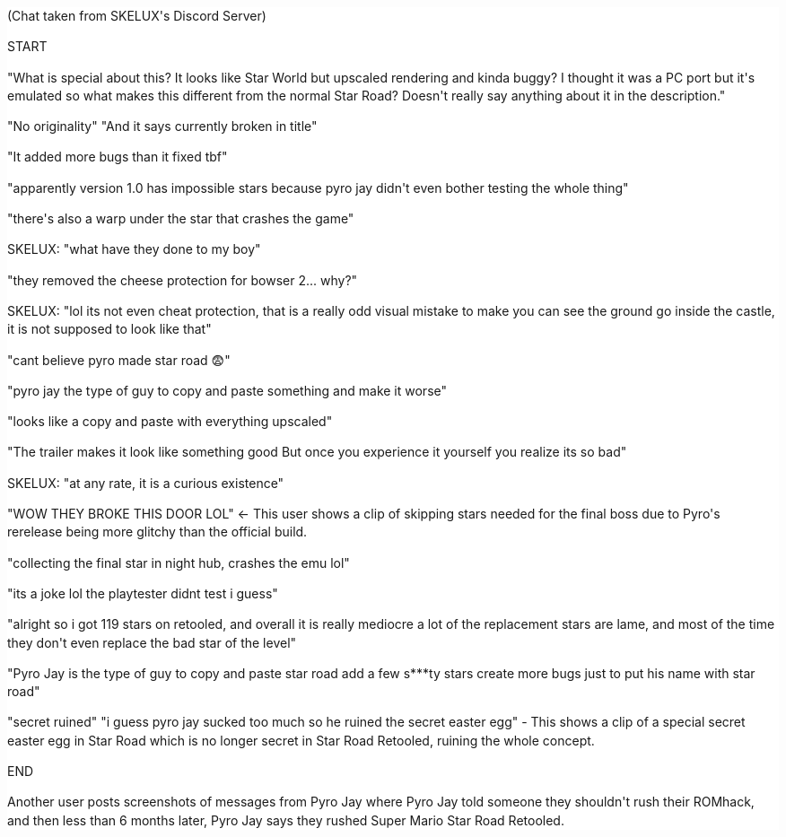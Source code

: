 (Chat taken from SKELUX's Discord Server)

START

"What is special about this? It looks like Star World but upscaled rendering and kinda buggy? I thought it was a PC port but it's emulated so what makes this different
from the normal Star Road? Doesn't really say anything about it in the description."

"No originality" "And it says currently broken in title"

"It added more bugs than it fixed tbf"

"apparently version 1.0 has impossible stars because pyro jay didn't even bother testing the whole thing"

"there's also a warp under the star that crashes the game"

SKELUX: "what have they done to my boy"

"they removed the cheese protection for bowser 2...
why?"

SKELUX: "lol its not even cheat protection, that is a really odd visual mistake to make
you can see the ground go inside the castle, it is not supposed to look like that"

"cant believe pyro made star road 😨"

"pyro jay the type of guy to copy and paste something and make it worse"

"looks like a copy and paste with everything upscaled"

"The trailer makes it look like something good
But once you experience it yourself you realize its so bad"

SKELUX: "at any rate, it is a curious existence"

"WOW THEY BROKE THIS DOOR LOL" <- This user shows a clip of skipping stars needed for the final boss due to Pyro's rerelease being more glitchy than the official build.

"collecting the final star in night hub, crashes the emu lol"

"its a joke lol
the playtester didnt test i guess"

"alright so i got 119 stars on retooled, and overall it is really mediocre
a lot of the replacement stars are lame, and most of the time they don't even replace the bad star of the level"

"Pyro Jay is the type of guy to copy and paste star road add a few s***ty stars create more bugs just to put his name with star road"

"secret ruined" "i guess pyro jay sucked too much so he ruined the secret easter egg" - This shows a clip of a special secret easter egg in Star Road which is no longer
secret in Star Road Retooled, ruining the whole concept.

END

Another user posts screenshots of messages from Pyro Jay where Pyro Jay told someone they shouldn't rush their ROMhack, and then less than 6 months later, Pyro Jay says
they rushed Super Mario Star Road Retooled.
